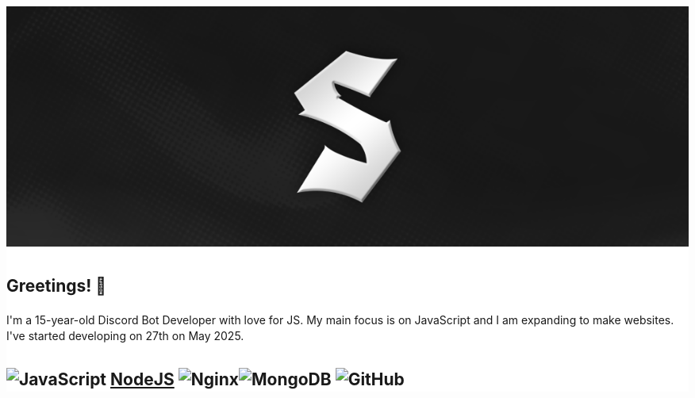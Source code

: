 <img src="Banner.png" alt="GitHub Banner" width="100%" />

## Greetings! 👋
I'm a 15-year-old Discord Bot Developer with love for JS. My main focus is on JavaScript and I am expanding to make websites. I've started developing on 27th on May 2025.

## ![JavaScript](https://img.shields.io/badge/javascript-%23323330.svg?style=for-the-badge&logo=javascript&logoColor=%23F7DF1E) [NodeJS](https://img.shields.io/badge/node.js-6DA55F?style=for-the-badge&logo=node.js&logoColor=white) ![Nginx](https://img.shields.io/badge/nginx-%23009639.svg?style=for-the-badge&logo=nginx&logoColor=white)![MongoDB](https://img.shields.io/badge/MongoDB-%234ea94b.svg?style=for-the-badge&logo=mongodb&logoColor=white) ![GitHub](https://img.shields.io/badge/github-%23121011.svg?style=for-the-badge&logo=github&logoColor=white)
